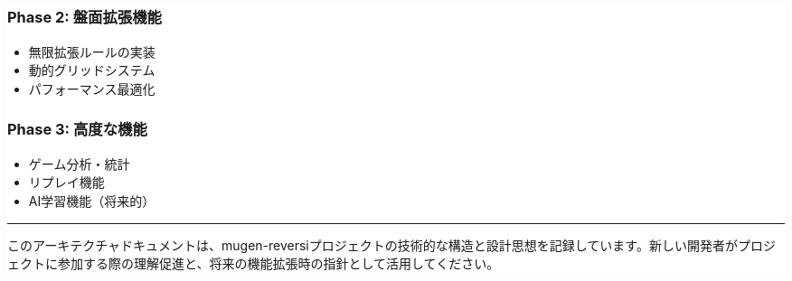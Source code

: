 ### Phase 2: 盤面拡張機能
- 無限拡張ルールの実装
- 動的グリッドシステム
- パフォーマンス最適化

### Phase 3: 高度な機能
- ゲーム分析・統計
- リプレイ機能
- AI学習機能（将来的）

---

このアーキテクチャドキュメントは、mugen-reversiプロジェクトの技術的な構造と設計思想を記録しています。新しい開発者がプロジェクトに参加する際の理解促進と、将来の機能拡張時の指針として活用してください。
